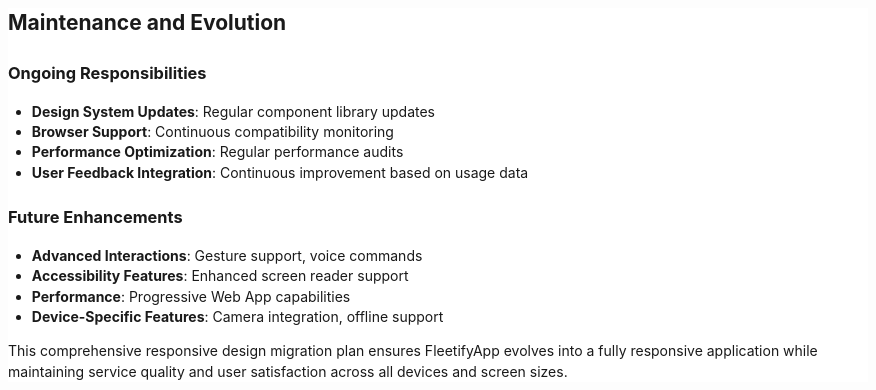 ## Maintenance and Evolution

### Ongoing Responsibilities
- **Design System Updates**: Regular component library updates
- **Browser Support**: Continuous compatibility monitoring
- **Performance Optimization**: Regular performance audits
- **User Feedback Integration**: Continuous improvement based on usage data

### Future Enhancements
- **Advanced Interactions**: Gesture support, voice commands
- **Accessibility Features**: Enhanced screen reader support
- **Performance**: Progressive Web App capabilities
- **Device-Specific Features**: Camera integration, offline support

This comprehensive responsive design migration plan ensures FleetifyApp evolves into a fully responsive application while maintaining service quality and user satisfaction across all devices and screen sizes.